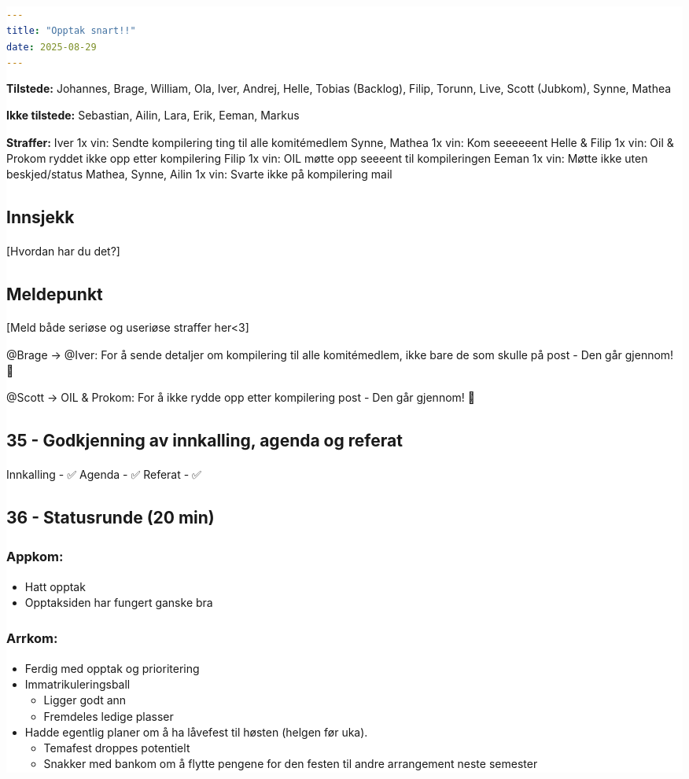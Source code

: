 ```yaml
---
title: "Opptak snart!!"
date: 2025-08-29
---
```


**Tilstede:** Johannes, Brage, William, Ola, Iver, Andrej, Helle, Tobias (Backlog), Filip, Torunn, Live, Scott (Jubkom), Synne, Mathea

**Ikke tilstede:** Sebastian, Ailin, Lara, Erik, Eeman, Markus

**Straffer:**
Iver 1x vin: Sendte kompilering ting til alle komitémedlem
Synne, Mathea 1x vin: Kom seeeeeent
Helle & Filip 1x vin: Oil & Prokom ryddet ikke opp etter kompilering
Filip 1x vin: OIL møtte opp seeeent til kompileringen
Eeman 1x vin: Møtte ikke uten beskjed/status
Mathea, Synne, Ailin 1x vin: Svarte ikke på kompilering mail

## Innsjekk

[Hvordan har du det?]

## Meldepunkt

[Meld både seriøse og useriøse straffer her<3]

@Brage -> @Iver: For å sende detaljer om kompilering til alle komitémedlem, ikke bare de som skulle på post - Den går gjennom! :wine_glass:

@Scott -> OIL & Prokom: For å ikke rydde opp etter kompilering post - Den går gjennom! :wine_glass:

## 35 - Godkjenning av innkalling, agenda og referat

Innkalling - ✅
Agenda - ✅
Referat - ✅

## 36 - Statusrunde (20 min)

### Appkom:

- Hatt opptak
- Opptaksiden har fungert ganske bra

### Arrkom:

- Ferdig med opptak og prioritering
- Immatrikuleringsball
  - Ligger godt ann
  - Fremdeles ledige plasser
- Hadde egentlig planer om å ha låvefest til høsten (helgen før uka).
  - Temafest droppes potentielt
  - Snakker med bankom om å flytte pengene for den festen til andre arrangement neste semester
